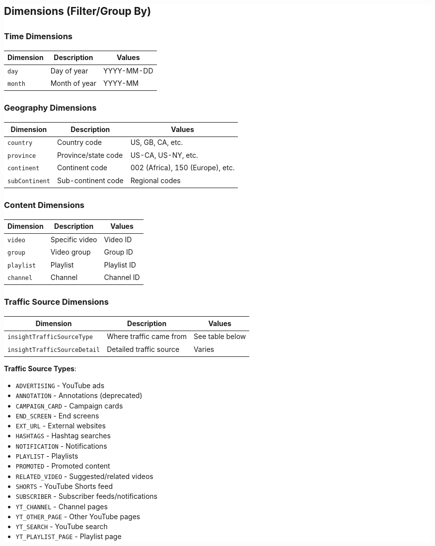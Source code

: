 
## Dimensions (Filter/Group By)

### Time Dimensions

| Dimension | Description | Values |
|-----------|-------------|--------|
| `day` | Day of year | YYYY-MM-DD |
| `month` | Month of year | YYYY-MM |

### Geography Dimensions

| Dimension | Description | Values |
|-----------|-------------|--------|
| `country` | Country code | US, GB, CA, etc. |
| `province` | Province/state code | US-CA, US-NY, etc. |
| `continent` | Continent code | 002 (Africa), 150 (Europe), etc. |
| `subContinent` | Sub-continent code | Regional codes |

### Content Dimensions

| Dimension | Description | Values |
|-----------|-------------|--------|
| `video` | Specific video | Video ID |
| `group` | Video group | Group ID |
| `playlist` | Playlist | Playlist ID |
| `channel` | Channel | Channel ID |

### Traffic Source Dimensions

| Dimension | Description | Values |
|-----------|-------------|--------|
| `insightTrafficSourceType` | Where traffic came from | See table below |
| `insightTrafficSourceDetail` | Detailed traffic source | Varies |

**Traffic Source Types**:
- `ADVERTISING` - YouTube ads
- `ANNOTATION` - Annotations (deprecated)
- `CAMPAIGN_CARD` - Campaign cards
- `END_SCREEN` - End screens
- `EXT_URL` - External websites
- `HASHTAGS` - Hashtag searches
- `NOTIFICATION` - Notifications
- `PLAYLIST` - Playlists
- `PROMOTED` - Promoted content
- `RELATED_VIDEO` - Suggested/related videos
- `SHORTS` - YouTube Shorts feed
- `SUBSCRIBER` - Subscriber feeds/notifications
- `YT_CHANNEL` - Channel pages
- `YT_OTHER_PAGE` - Other YouTube pages
- `YT_SEARCH` - YouTube search
- `YT_PLAYLIST_PAGE` - Playlist page

